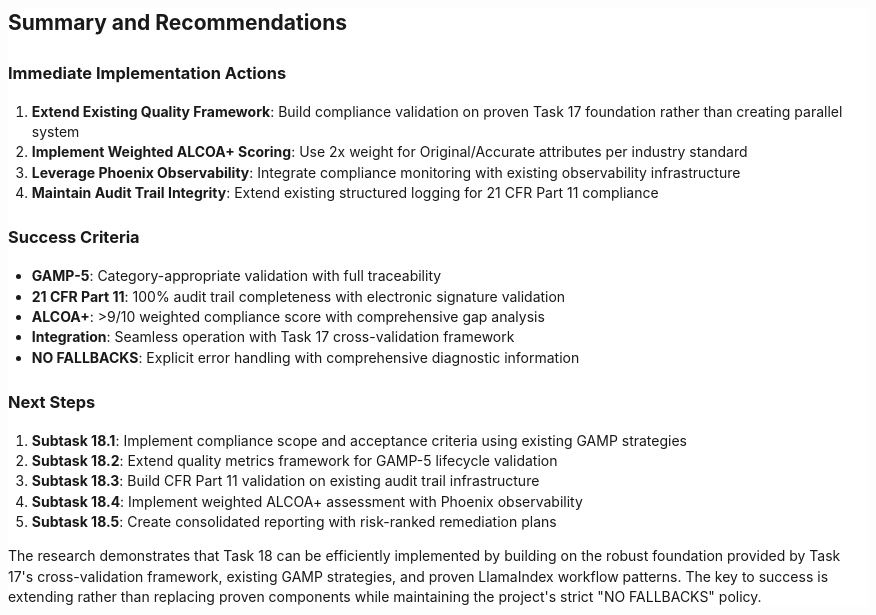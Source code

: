 
## Summary and Recommendations

### Immediate Implementation Actions

1. **Extend Existing Quality Framework**: Build compliance validation on proven Task 17 foundation rather than creating parallel system
2. **Implement Weighted ALCOA+ Scoring**: Use 2x weight for Original/Accurate attributes per industry standard
3. **Leverage Phoenix Observability**: Integrate compliance monitoring with existing observability infrastructure
4. **Maintain Audit Trail Integrity**: Extend existing structured logging for 21 CFR Part 11 compliance

### Success Criteria

- **GAMP-5**: Category-appropriate validation with full traceability
- **21 CFR Part 11**: 100% audit trail completeness with electronic signature validation
- **ALCOA+**: >9/10 weighted compliance score with comprehensive gap analysis
- **Integration**: Seamless operation with Task 17 cross-validation framework
- **NO FALLBACKS**: Explicit error handling with comprehensive diagnostic information

### Next Steps

1. **Subtask 18.1**: Implement compliance scope and acceptance criteria using existing GAMP strategies
2. **Subtask 18.2**: Extend quality metrics framework for GAMP-5 lifecycle validation  
3. **Subtask 18.3**: Build CFR Part 11 validation on existing audit trail infrastructure
4. **Subtask 18.4**: Implement weighted ALCOA+ assessment with Phoenix observability
5. **Subtask 18.5**: Create consolidated reporting with risk-ranked remediation plans

The research demonstrates that Task 18 can be efficiently implemented by building on the robust foundation provided by Task 17's cross-validation framework, existing GAMP strategies, and proven LlamaIndex workflow patterns. The key to success is extending rather than replacing proven components while maintaining the project's strict "NO FALLBACKS" policy.